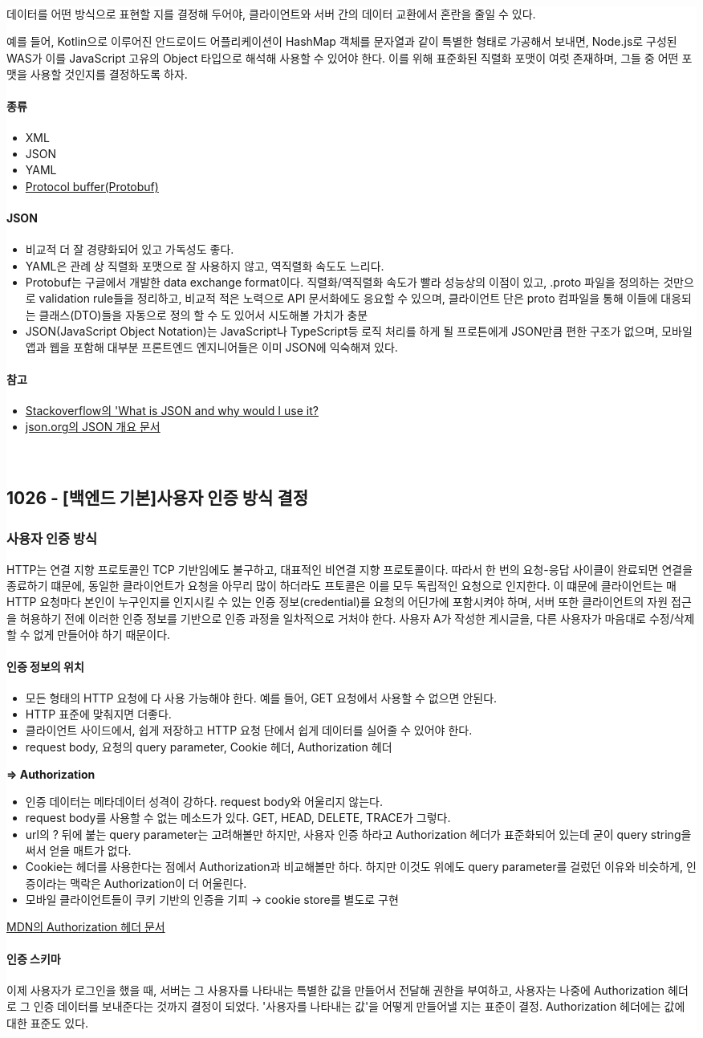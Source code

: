 데이터를 어떤 방식으로 표현할 지를 결정해 두어야, 클라이언트와 서버 간의 데이터 교환에서 혼란을 줄일 수 있다.

예를 들어, Kotlin으로 이루어진 안드로이드 어플리케이션이 HashMap 객체를 문자열과 같이 특별한 형태로 가공해서 보내면, Node.js로 구성된 WAS가 이를 JavaScript 고유의 Object 타입으로 해석해 사용할 수 있어야 한다. 이를 위해 표준화된 직렬화 포맷이 여럿 존재하며, 그들 중 어떤 포맷을 사용할 것인지를 결정하도록 하자.

#### 종류
- XML
- JSON
- YAML
- [Protocol buffer(Protobuf)](https://developers.google.com/protocol-buffers/?hl=ko)

#### JSON
- 비교적 더 잘 경량화되어 있고 가독성도 좋다.
- YAML은 관례 상 직렬화 포맷으로 잘 사용하지 않고, 역직렬화 속도도 느리다.
- Protobuf는 구글에서 개발한 data exchange format이다. 직렬화/역직렬화 속도가 빨라 성능상의 이점이 있고, .proto 파일을 정의하는 것만으로 validation rule들을 정리하고, 비교적 적은 노력으로 API 문서화에도 응요할 수 있으며, 클라이언트 단은 proto 컴파일을 통해 이들에 대응되는 클래스(DTO)들을 자동으로 정의 할 수 도 있어서 시도해볼 가치가 충분
- JSON(JavaScript Object Notation)는 JavaScript나 TypeScript등 로직 처리를 하게 될 프로튼에게 JSON만큼 편한 구조가 없으며, 모바일 앱과 웹을 포함해 대부분 프론트엔드 엔지니어들은 이미 JSON에 익숙해져 있다.

#### 참고
- [Stackoverflow의 'What is JSON and why would I use it?](https://stackoverflow.com/questions/383692/what-is-json-and-what-is-it-used-for/383699#383699)
- [json.org의 JSON 개요 문서](https://www.json.org/json-en.html)

<br>

## 1026 - [백엔드 기본]사용자 인증 방식 결정
### 사용자 인증 방식
HTTP는 연결 지향 프로토콜인 TCP 기반임에도 불구하고, 대표적인 비연결 지향 프로토콜이다. 따라서 한 번의 요청-응답 사이클이 완료되면 연결을 종료하기 떄문에, 동일한 클라이언트가 요청을 아무리 많이 하더라도 프토콜은 이를 모두 독립적인 요청으로 인지한다. 이 떄문에 클라이언트는 매 HTTP 요청마다 본인이 누구인지를 인지시킬 수 있는 인증 정보(credential)를 요청의 어딘가에 포함시켜야 하며, 서버 또한 클라이언트의 자원 접근을 허용하기 전에 이러한 인증 정보를 기반으로 인증 과정을 일차적으로 거처야 한다. 사용자 A가 작성한 게시글을, 다른 사용자가 마음대로 수정/삭제 할 수 없게 만들어야 하기 때문이다.

#### 인증 정보의 위치
- 모든 형태의 HTTP 요청에 다 사용 가능해야 한다. 예를 들어, GET 요청에서 사용할 수 없으면 안된다.
- HTTP 표준에 맞춰지면 더좋다.
- 클라이언트 사이드에서, 쉽게 저장하고 HTTP 요청 단에서 쉽게 데이터를 실어줄 수 있어야 한다.
- request body, 요청의 query parameter, Cookie 헤더, Authorization 헤더

**⇒ Authorization** 
- 인증 데이터는 메타데이터 성격이 강하다. request body와 어울리지 않는다.
- request body를 사용할 수 없는 메소드가 있다. GET, HEAD, DELETE, TRACE가 그렇다.
- url의 ? 뒤에 붙는 query parameter는 고려해볼만 하지만, 사용자 인증 하라고 Authorization 헤더가 표준화되어 있는데 굳이 query string을 써서 얻을 매트가 없다.
- Cookie는 헤더를 사용한다는 점에서 Authorization과 비교해볼만 하다. 하지만 이것도 위에도 query parameter를 걸렀던 이유와 비슷하게, 인증이라는 맥락은 Authorization이 더 어울린다.
- 모바일 클라이언트들이 쿠키 기반의 인증을 기피 → cookie store를 별도로 구현

[MDN의 Authorization 헤더 문서](https://developer.mozilla.org/ko/docs/Web/HTTP/Headers/Authorization)

#### 인증 스키마
이제 사용자가 로그인을 했을 때, 서버는 그 사용자를 나타내는 특별한 값을 만들어서 전달해 권한을 부여하고, 사용자는 나중에 Authorization 헤더로 그 인증 데이터를 보내준다는 것까지 결정이 되었다. '사용자를 나타내는 값'을 어떻게 만들어낼 지는 표준이 결정. Authorization 헤더에는 값에 대한 표준도 있다.
